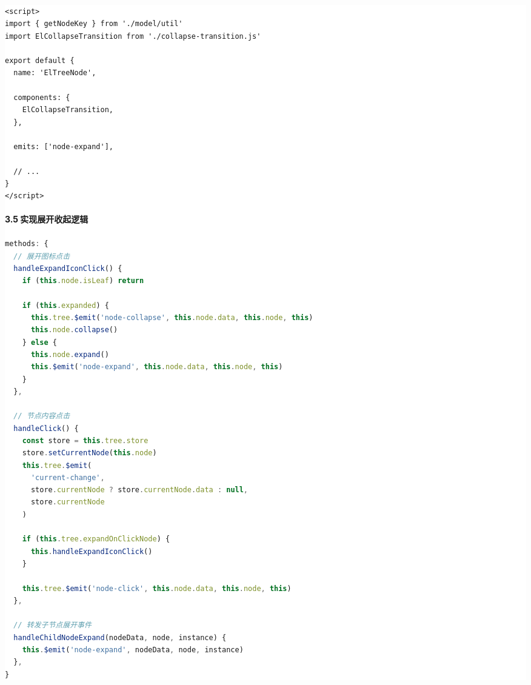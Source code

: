 ```vue
<script>
import { getNodeKey } from './model/util'
import ElCollapseTransition from './collapse-transition.js'

export default {
  name: 'ElTreeNode',

  components: {
    ElCollapseTransition,
  },

  emits: ['node-expand'],
  
  // ...
}
</script>
```

#### 3.5 实现展开收起逻辑

```javascript
methods: {
  // 展开图标点击
  handleExpandIconClick() {
    if (this.node.isLeaf) return

    if (this.expanded) {
      this.tree.$emit('node-collapse', this.node.data, this.node, this)
      this.node.collapse()
    } else {
      this.node.expand()
      this.$emit('node-expand', this.node.data, this.node, this)
    }
  },

  // 节点内容点击
  handleClick() {
    const store = this.tree.store
    store.setCurrentNode(this.node)
    this.tree.$emit(
      'current-change',
      store.currentNode ? store.currentNode.data : null,
      store.currentNode
    )

    if (this.tree.expandOnClickNode) {
      this.handleExpandIconClick()
    }

    this.tree.$emit('node-click', this.node.data, this.node, this)
  },

  // 转发子节点展开事件
  handleChildNodeExpand(nodeData, node, instance) {
    this.$emit('node-expand', nodeData, node, instance)
  },
}
```
